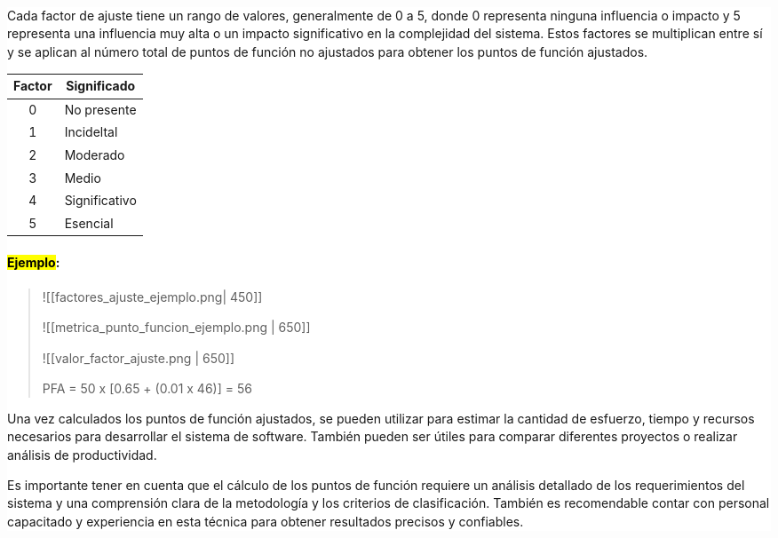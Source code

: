 Cada factor de ajuste tiene un rango de valores, generalmente de 0 a 5, donde 0 representa ninguna influencia o impacto y 5 representa una influencia muy alta o un impacto significativo en la complejidad del sistema. Estos factores se multiplican entre sí y se aplican al número total de puntos de función no ajustados para obtener los puntos de función ajustados.

| Factor | Significado   |
|:------: | ------------- |
| 0      | No presente   |
| 1      | Incideltal    |
| 2      | Moderado      |
| 3      | Medio         |
| 4      | Significativo |
| 5      | Esencial              |

#### <mark class="hltr-yellow">Ejemplo</mark>:

> ![[factores_ajuste_ejemplo.png| 450]]
> 
> ![[metrica_punto_funcion_ejemplo.png | 650]]
> 
> ![[valor_factor_ajuste.png | 650]]
> 
> PFA = 50 x \[0.65 + (0.01 x 46)] = 56

Una vez calculados los puntos de función ajustados, se pueden utilizar para estimar la cantidad de esfuerzo, tiempo y recursos necesarios para desarrollar el sistema de software. También pueden ser útiles para comparar diferentes proyectos o realizar análisis de productividad.

Es importante tener en cuenta que el cálculo de los puntos de función requiere un análisis detallado de los requerimientos del sistema y una comprensión clara de la metodología y los criterios de clasificación. También es recomendable contar con personal capacitado y experiencia en esta técnica para obtener resultados precisos y confiables.